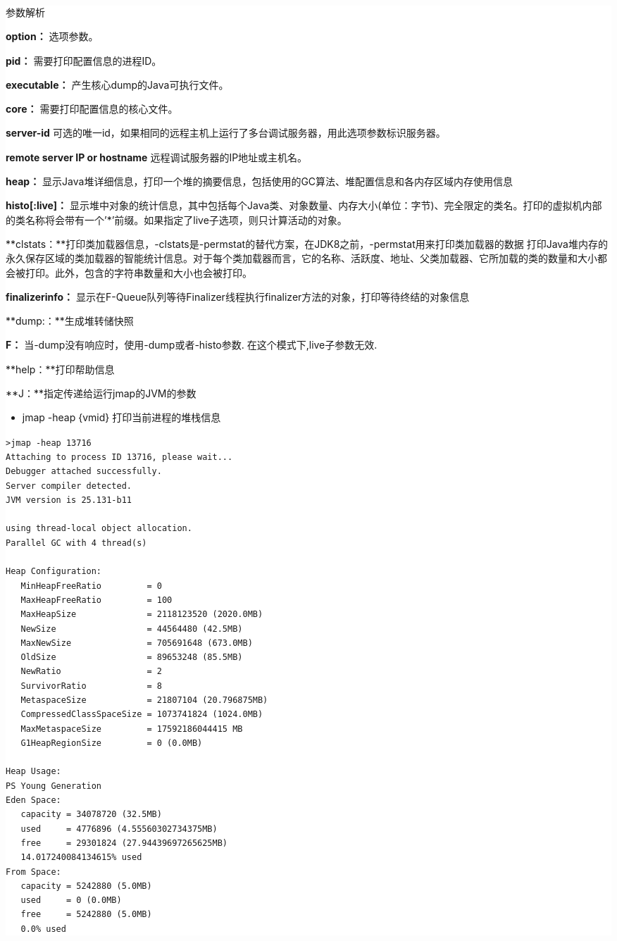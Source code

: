 参数解析

**option：** 选项参数。

**pid：** 需要打印配置信息的进程ID。

**executable：** 产生核心dump的Java可执行文件。

**core：** 需要打印配置信息的核心文件。

**server-id** 可选的唯一id，如果相同的远程主机上运行了多台调试服务器，用此选项参数标识服务器。

**remote server IP or hostname** 远程调试服务器的IP地址或主机名。

**heap：** 显示Java堆详细信息，打印一个堆的摘要信息，包括使用的GC算法、堆配置信息和各内存区域内存使用信息

**histo[:live]：** 显示堆中对象的统计信息，其中包括每个Java类、对象数量、内存大小(单位：字节)、完全限定的类名。打印的虚拟机内部的类名称将会带有一个’*’前缀。如果指定了live子选项，则只计算活动的对象。

**clstats：**打印类加载器信息，-clstats是-permstat的替代方案，在JDK8之前，-permstat用来打印类加载器的数据
 打印Java堆内存的永久保存区域的类加载器的智能统计信息。对于每个类加载器而言，它的名称、活跃度、地址、父类加载器、它所加载的类的数量和大小都会被打印。此外，包含的字符串数量和大小也会被打印。

**finalizerinfo：** 显示在F-Queue队列等待Finalizer线程执行finalizer方法的对象，打印等待终结的对象信息

**dump:：**生成堆转储快照

**F：** 当-dump没有响应时，使用-dump或者-histo参数. 在这个模式下,live子参数无效.

**help：**打印帮助信息

**J：**指定传递给运行jmap的JVM的参数



- jmap -heap {vmid} 打印当前进程的堆栈信息

```
>jmap -heap 13716
Attaching to process ID 13716, please wait...
Debugger attached successfully.
Server compiler detected.
JVM version is 25.131-b11

using thread-local object allocation.
Parallel GC with 4 thread(s)

Heap Configuration:
   MinHeapFreeRatio         = 0
   MaxHeapFreeRatio         = 100
   MaxHeapSize              = 2118123520 (2020.0MB)
   NewSize                  = 44564480 (42.5MB)
   MaxNewSize               = 705691648 (673.0MB)
   OldSize                  = 89653248 (85.5MB)
   NewRatio                 = 2
   SurvivorRatio            = 8
   MetaspaceSize            = 21807104 (20.796875MB)
   CompressedClassSpaceSize = 1073741824 (1024.0MB)
   MaxMetaspaceSize         = 17592186044415 MB
   G1HeapRegionSize         = 0 (0.0MB)

Heap Usage:
PS Young Generation
Eden Space:
   capacity = 34078720 (32.5MB)
   used     = 4776896 (4.55560302734375MB)
   free     = 29301824 (27.94439697265625MB)
   14.017240084134615% used
From Space:
   capacity = 5242880 (5.0MB)
   used     = 0 (0.0MB)
   free     = 5242880 (5.0MB)
   0.0% used
```